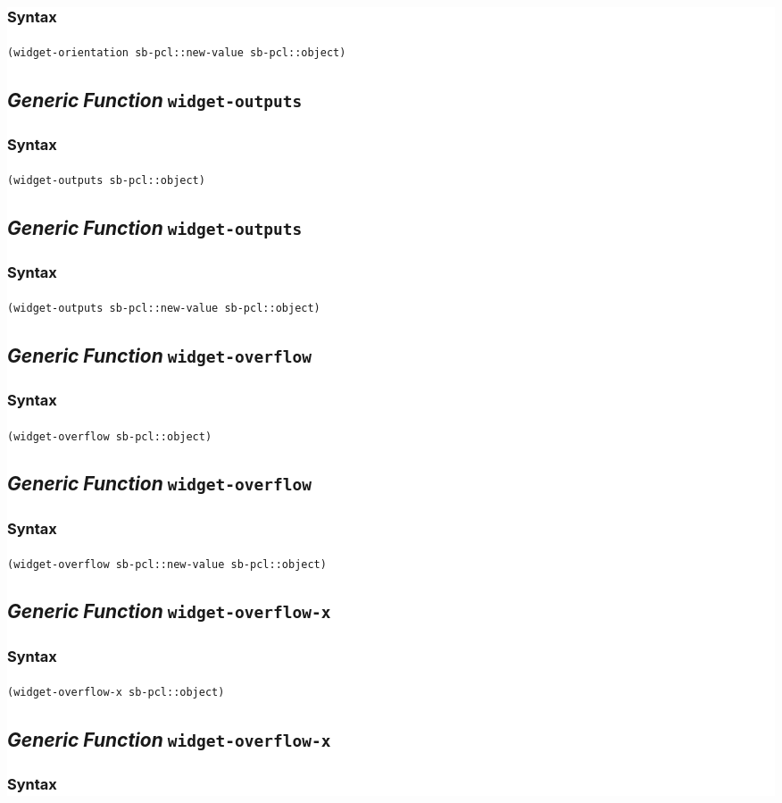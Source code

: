 ### Syntax

```common-lisp
(widget-orientation sb-pcl::new-value sb-pcl::object)
```


## *Generic Function* `widget-outputs`

### Syntax

```common-lisp
(widget-outputs sb-pcl::object)
```

## *Generic Function* `widget-outputs`

### Syntax

```common-lisp
(widget-outputs sb-pcl::new-value sb-pcl::object)
```


## *Generic Function* `widget-overflow`

### Syntax

```common-lisp
(widget-overflow sb-pcl::object)
```

## *Generic Function* `widget-overflow`

### Syntax

```common-lisp
(widget-overflow sb-pcl::new-value sb-pcl::object)
```


## *Generic Function* `widget-overflow-x`

### Syntax

```common-lisp
(widget-overflow-x sb-pcl::object)
```

## *Generic Function* `widget-overflow-x`

### Syntax
